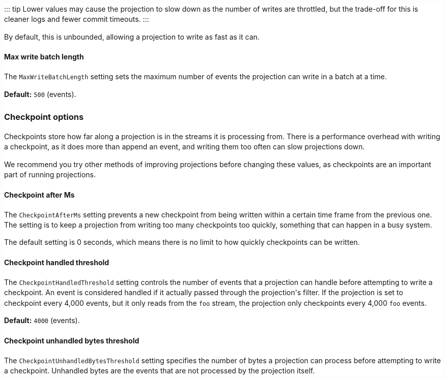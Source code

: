::: tip
Lower values may cause the projection to slow down as the number of writes are throttled, but the
trade-off for this is cleaner logs and fewer commit timeouts.
:::

By default, this is unbounded, allowing a projection to write as fast as it can.

#### Max write batch length



The `MaxWriteBatchLength` setting sets the maximum number of events the projection can write in a batch at a
time.

**Default:** `500` (events).

### Checkpoint options

Checkpoints store how far along a projection is in the streams it is processing from. There is a performance
overhead with writing a checkpoint, as it does more than append an event, and writing them too often can slow
projections down.

We recommend you try other methods of improving projections before changing these values, as checkpoints are
an important part of running projections.

#### Checkpoint after Ms

The `CheckpointAfterMs` setting prevents a new checkpoint from being written within a certain time frame from
the previous one. The setting is to keep a projection from writing too many checkpoints too quickly, something
that can happen in a busy system.

The default setting is 0 seconds, which means there is no limit to how quickly checkpoints can be written.

#### Checkpoint handled threshold

The `CheckpointHandledThreshold` setting controls the number of events that a projection can handle before
attempting to write a checkpoint. An event is considered handled if it actually passed through the
projection's filter. If the projection is set to checkpoint every 4,000 events, but it only reads from
the `foo` stream, the projection only checkpoints every 4,000 `foo` events.

**Default:** `4000` (events).

#### Checkpoint unhandled bytes threshold

The `CheckpointUnhandledBytesThreshold` setting specifies the number of bytes a projection can process before
attempting to write a checkpoint. Unhandled bytes are the events that are not processed by the projection
itself.
